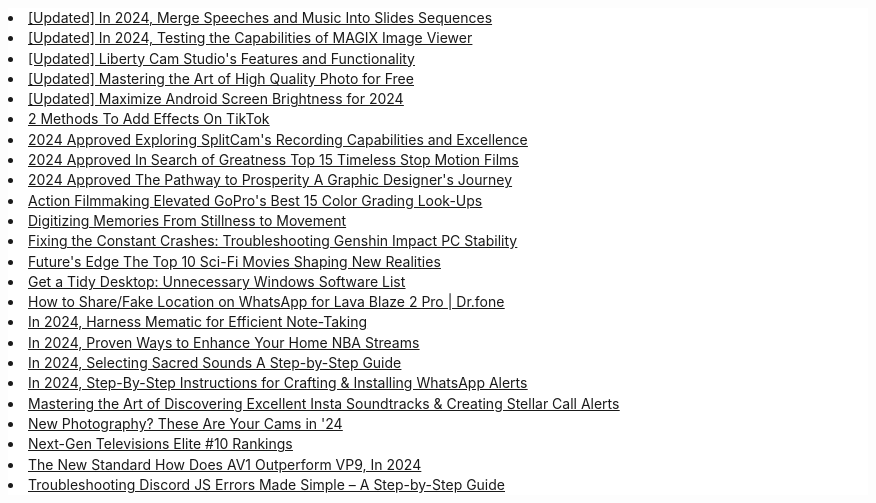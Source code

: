 <li><a href="https://fox-helps.techidaily.com/updated-in-2024-merge-speeches-and-music-into-slides-sequences/"><u>[Updated] In 2024, Merge Speeches and Music Into Slides Sequences</u></a></li>
<li><a href="https://fox-helps.techidaily.com/updated-in-2024-testing-the-capabilities-of-magix-image-viewer/"><u>[Updated] In 2024, Testing the Capabilities of MAGIX Image Viewer</u></a></li>
<li><a href="https://screen-sharing-recording.techidaily.com/updated-liberty-cam-studios-features-and-functionality/"><u>[Updated] Liberty Cam Studio's Features and Functionality</u></a></li>
<li><a href="https://fox-helps.techidaily.com/updated-mastering-the-art-of-high-quality-photo-for-free/"><u>[Updated] Mastering the Art of High Quality Photo for Free</u></a></li>
<li><a href="https://fox-helps.techidaily.com/updated-maximize-android-screen-brightness-for-2024/"><u>[Updated] Maximize Android Screen Brightness for 2024</u></a></li>
<li><a href="https://fox-helps.techidaily.com/2-methods-to-add-effects-on-tiktok/"><u>2 Methods To Add Effects On TikTok</u></a></li>
<li><a href="https://remote-screen-capture.techidaily.com/2024-approved-exploring-splitcams-recording-capabilities-and-excellence/"><u>2024 Approved  Exploring SplitCam's Recording Capabilities and Excellence</u></a></li>
<li><a href="https://fox-helps.techidaily.com/2024-approved-in-search-of-greatness-top-15-timeless-stop-motion-films/"><u>2024 Approved  In Search of Greatness  Top 15 Timeless Stop Motion Films</u></a></li>
<li><a href="https://fox-helps.techidaily.com/2024-approved-the-pathway-to-prosperity-a-graphic-designers-journey/"><u>2024 Approved  The Pathway to Prosperity  A Graphic Designer's Journey</u></a></li>
<li><a href="https://fox-helps.techidaily.com/action-filmmaking-elevated-gopros-best-15-color-grading-look-ups/"><u>Action Filmmaking Elevated  GoPro's Best 15 Color Grading Look-Ups</u></a></li>
<li><a href="https://fox-helps.techidaily.com/digitizing-memories-from-stillness-to-movement/"><u>Digitizing Memories  From Stillness to Movement</u></a></li>
<li><a href="https://win-blog.techidaily.com/fixing-the-constant-crashes-troubleshooting-genshin-impact-pc-stability/"><u>Fixing the Constant Crashes: Troubleshooting Genshin Impact PC Stability</u></a></li>
<li><a href="https://fox-helps.techidaily.com/futures-edge-the-top-10-sci-fi-movies-shaping-new-realities/"><u>Future's Edge  The Top 10 Sci-Fi Movies Shaping New Realities</u></a></li>
<li><a href="https://win11-tips.techidaily.com/get-a-tidy-desktop-unnecessary-windows-software-list/"><u>Get a Tidy Desktop: Unnecessary Windows Software List</u></a></li>
<li><a href="https://location-social.techidaily.com/how-to-sharefake-location-on-whatsapp-for-lava-blaze-2-pro-drfone-by-drfone-virtual-android/"><u>How to Share/Fake Location on WhatsApp for Lava Blaze 2 Pro | Dr.fone</u></a></li>
<li><a href="https://fox-helps.techidaily.com/in-2024-harness-mematic-for-efficient-note-taking/"><u>In 2024, Harness Mematic for Efficient Note-Taking</u></a></li>
<li><a href="https://fox-helps.techidaily.com/in-2024-proven-ways-to-enhance-your-home-nba-streams/"><u>In 2024, Proven Ways to Enhance Your Home NBA Streams</u></a></li>
<li><a href="https://fox-helps.techidaily.com/in-2024-selecting-sacred-sounds-a-step-by-step-guide/"><u>In 2024, Selecting Sacred Sounds  A Step-by-Step Guide</u></a></li>
<li><a href="https://fox-helps.techidaily.com/in-2024-step-by-step-instructions-for-crafting-and-installing-whatsapp-alerts/"><u>In 2024, Step-By-Step Instructions for Crafting & Installing WhatsApp Alerts</u></a></li>
<li><a href="https://fox-helps.techidaily.com/mastering-the-art-of-discovering-excellent-insta-soundtracks-and-creating-stellar-call-alerts/"><u>Mastering the Art of Discovering Excellent Insta Soundtracks & Creating Stellar Call Alerts</u></a></li>
<li><a href="https://fox-helps.techidaily.com/new-photography-these-are-your-cams-in-24/"><u>New Photography? These Are Your Cams in '24</u></a></li>
<li><a href="https://extra-hints.techidaily.com/next-gen-televisions-elite-10-rankings/"><u>Next-Gen Televisions  Elite #10 Rankings</u></a></li>
<li><a href="https://fox-helps.techidaily.com/the-new-standard-how-does-av1-outperform-vp9-in-2024/"><u>The New Standard  How Does AV1 Outperform VP9, In 2024</u></a></li>
<li><a href="https://win-blog.techidaily.com/troubleshooting-discord-js-errors-made-simple-a-step-by-step-guide/"><u>Troubleshooting Discord JS Errors Made Simple – A Step-by-Step Guide</u></a></li>
</ul></div>
